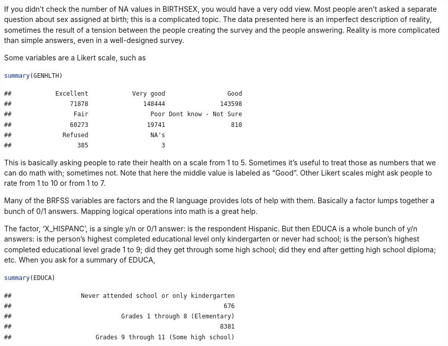 If you didn’t check the number of NA values in BIRTHSEX, you would have
a very odd view. Most people aren’t asked a separate question about sex
assigned at birth; this is a complicated topic. The data presented here
is an imperfect description of reality, sometimes the result of a
tension between the people creating the survey and the people answering.
Reality is more complicated than simple answers, even in a well-designed
survey.

Some variables are a Likert scale, such as

``` r
summary(GENHLTH)
```

    ##            Excellent            Very good                 Good 
    ##                71878               148444               143598 
    ##                 Fair                 Poor Dont know - Not Sure 
    ##                60273                19741                  810 
    ##              Refused                 NA's 
    ##                  385                    3

This is basically asking people to rate their health on a scale from 1
to 5. Sometimes it’s useful to treat those as numbers that we can do
math with; sometimes not. Note that here the middle value is labeled as
“Good”. Other Likert scales might ask people to rate from 1 to 10 or
from 1 to 7.

Many of the BRFSS variables are factors and the R language provides lots
of help with them. Basically a factor lumps together a bunch of 0/1
answers. Mapping logical operations into math is a great help.

The factor, ‘X_HISPANC’, is a single y/n or 0/1 answer: is the
respondent Hispanic. But then EDUCA is a whole bunch of y/n answers: is
the person’s highest completed educational level only kindergarten or
never had school; is the person’s highest completed educational level
grade 1 to 9; did they get through some high school; did they end after
getting high school diploma; etc. When you ask for a summary of EDUCA,

``` r
summary(EDUCA)
```

    ##                   Never attended school or only kindergarten 
    ##                                                          676 
    ##                              Grades 1 through 8 (Elementary) 
    ##                                                         8381 
    ##                       Grades 9 through 11 (Some high school) 